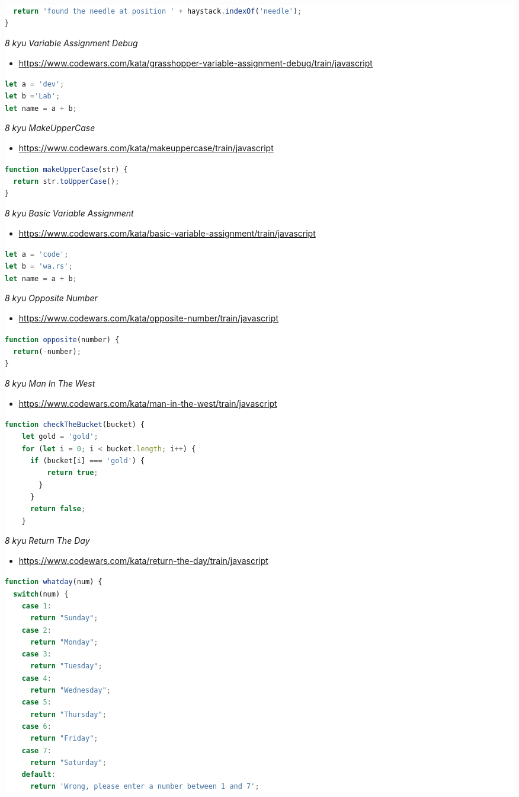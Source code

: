 ```javascript
  return 'found the needle at position ' + haystack.indexOf('needle');
}
```
*8 kyu Variable Assignment Debug*
* https://www.codewars.com/kata/grasshopper-variable-assignment-debug/train/javascript
```javascript
let a = 'dev';
let b ='Lab';
let name = a + b;
```
*8 kyu MakeUpperCase*
* https://www.codewars.com/kata/makeuppercase/train/javascript
```javascript
function makeUpperCase(str) {
  return str.toUpperCase();
}
```
*8 kyu Basic Variable Assignment*
* https://www.codewars.com/kata/basic-variable-assignment/train/javascript
```javascript
let a = 'code';
let b = 'wa.rs';
let name = a + b;
```
*8 kyu Opposite Number*
* https://www.codewars.com/kata/opposite-number/train/javascript
```javascript
function opposite(number) {
  return(-number);
}
```
*8 kyu Man In The West*
* https://www.codewars.com/kata/man-in-the-west/train/javascript
```javascript
function checkTheBucket(bucket) {
    let gold = 'gold';
    for (let i = 0; i < bucket.length; i++) {
      if (bucket[i] === 'gold') {
          return true;
        }
      }
      return false;
    }
```
*8 kyu Return The Day*
* https://www.codewars.com/kata/return-the-day/train/javascript
```javascript
function whatday(num) {
  switch(num) {
    case 1:
      return "Sunday";
    case 2:
      return "Monday";
    case 3:
      return "Tuesday";
    case 4:
      return "Wednesday";
    case 5:
      return "Thursday";
    case 6:
      return "Friday";
    case 7:
      return "Saturday";
    default:
      return 'Wrong, please enter a number between 1 and 7';
```